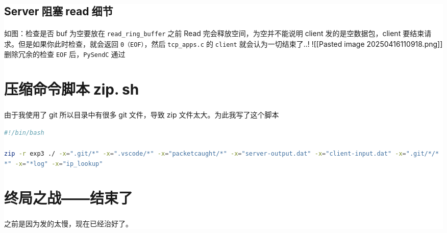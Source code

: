 ## Server 阻塞 read 细节
如图：检查是否 buf 为空要放在 `read_ring_buffer` 之前
Read 完会释放空间，为空并不能说明 client 发的是空数据包，client 要结束请求。但是如果你此时检查，就会返回 `0（EOF）`，然后 `tcp_apps.c` 的 `client` 就会认为一切结束了..!
![[Pasted image 20250416110918.png]]
删除冗余的检查 `EOF` 后，`PySendC` 通过
# 压缩命令脚本 zip. sh

由于我使用了 git 所以目录中有很多 git 文件，导致 zip 文件太大。为此我写了这个脚本
```bash 压缩脚本
#!/bin/bash

zip -r exp3 ./ -x=".git/*" -x=".vscode/*" -x="packetcaught/*" -x="server-output.dat" -x="client-input.dat" -x=".git/*/**" -x="*log" -x="ip_lookup"
```


# 终局之战——结束了
之前是因为发的太慢，现在已经治好了。